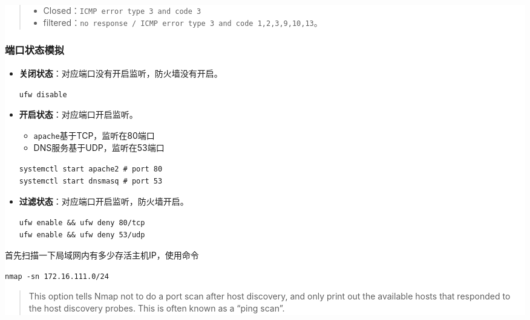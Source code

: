 > - Closed：`ICMP error type 3 and code 3`
> - filtered：`no response / ICMP error type 3 and code 1,2,3,9,10,13`。

### 端口状态模拟

* **关闭状态**：对应端口没有开启监听，防火墙没有开启。

  ```shell
  ufw disable
  ```

* **开启状态**：对应端口开启监听。

  * `apache`基于TCP，监听在80端口
  * DNS服务基于UDP，监听在53端口

  ```shell
  systemctl start apache2 # port 80
  systemctl start dnsmasq # port 53
  ```

* **过滤状态**：对应端口开启监听，防火墙开启。

  ```she
  ufw enable && ufw deny 80/tcp
  ufw enable && ufw deny 53/udp
  ```

首先扫描一下局域网内有多少存活主机IP，使用命令

```shell
nmap -sn 172.16.111.0/24
```

> This option tells Nmap not to do a port scan after host discovery, and only print out the available hosts that responded to the host discovery probes. This is often known as a “ping scan”.
